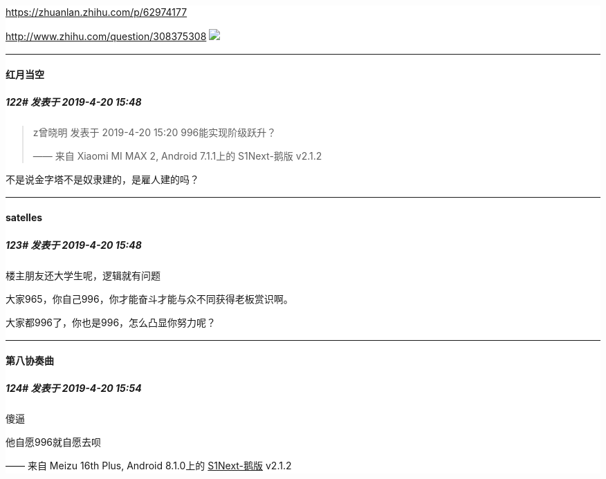 


https://zhuanlan.zhihu.com/p/62974177

http://www.zhihu.com/question/308375308
<img src="https://static.saraba1st.com/image/smiley/face2017/065.png" referrerpolicy="no-referrer">







-----

####  红月当空  
##### 122#       发表于 2019-4-20 15:48



<blockquote>z曾晓明 发表于 2019-4-20 15:20
996能实现阶级跃升？


—— 来自 Xiaomi MI MAX 2, Android 7.1.1上的 S1Next-鹅版 v2.1.2</blockquote>
不是说金字塔不是奴隶建的，是雇人建的吗？







-----

####  satelles  
##### 123#       发表于 2019-4-20 15:48




楼主朋友还大学生呢，逻辑就有问题

大家965，你自己996，你才能奋斗才能与众不同获得老板赏识啊。

大家都996了，你也是996，怎么凸显你努力呢？







-----

####  第八协奏曲  
##### 124#       发表于 2019-4-20 15:54




傻逼

他自愿996就自愿去呗

—— 来自 Meizu 16th Plus, Android 8.1.0上的 [S1Next-鹅版](https://github.com/ykrank/S1-Next/releases) v2.1.2
